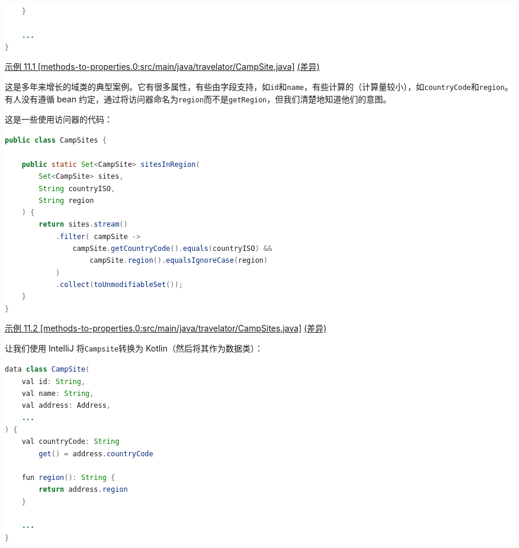 ```java
    }

    ...
}
```

[示例 11.1 [methods-to-properties.0:src/main/java/travelator/CampSite.java]](https://java-to-kotlin.dev/code.html?ref=11.1&show=file) [(差异)](https://java-to-kotlin.dev/code.html?ref=11.1&show=diff)

这是多年来增长的域类的典型案例。它有很多属性，有些由字段支持，如`id`和`name`，有些计算的（计算量较小），如`countryCode`和`region`。有人没有遵循 bean 约定，通过将访问器命名为`region`而不是`getRegion`，但我们清楚地知道他们的意图。

这是一些使用访问器的代码：

```java
public class CampSites {

    public static Set<CampSite> sitesInRegion(
        Set<CampSite> sites,
        String countryISO,
        String region
    ) {
        return sites.stream()
            .filter( campSite ->
                campSite.getCountryCode().equals(countryISO) &&
                    campSite.region().equalsIgnoreCase(region)
            )
            .collect(toUnmodifiableSet());
    }
}
```

[示例 11.2 [methods-to-properties.0:src/main/java/travelator/CampSites.java]](https://java-to-kotlin.dev/code.html?ref=11.2&show=file) [(差异)](https://java-to-kotlin.dev/code.html?ref=11.2&show=diff)

让我们使用 IntelliJ 将`Campsite`转换为 Kotlin（然后将其作为数据类）：

```java
data class CampSite(
    val id: String,
    val name: String,
    val address: Address,
    ...
) {
    val countryCode: String
        get() = address.countryCode

    fun region(): String {
        return address.region
    }

    ...
}
```
